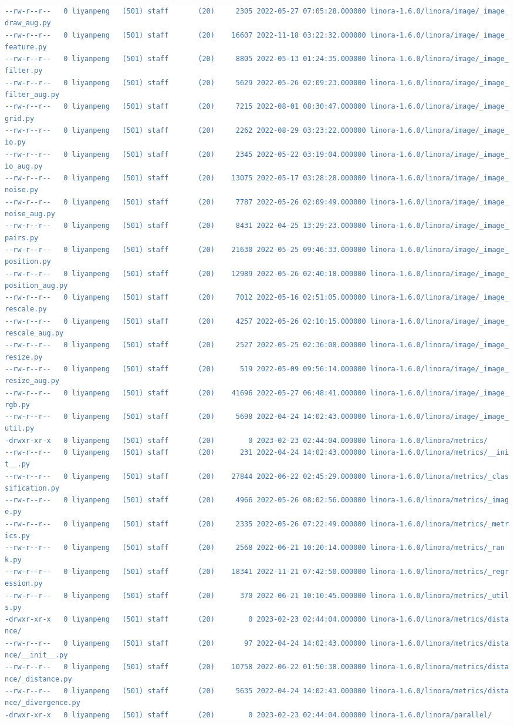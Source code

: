 ```diff
--rw-r--r--   0 liyanpeng   (501) staff       (20)     2305 2022-05-27 07:05:28.000000 linora-1.6.0/linora/image/_image_draw_aug.py
--rw-r--r--   0 liyanpeng   (501) staff       (20)    16607 2022-11-18 03:22:32.000000 linora-1.6.0/linora/image/_image_feature.py
--rw-r--r--   0 liyanpeng   (501) staff       (20)     8805 2022-05-13 01:24:35.000000 linora-1.6.0/linora/image/_image_filter.py
--rw-r--r--   0 liyanpeng   (501) staff       (20)     5629 2022-05-26 02:09:23.000000 linora-1.6.0/linora/image/_image_filter_aug.py
--rw-r--r--   0 liyanpeng   (501) staff       (20)     7215 2022-08-01 08:30:47.000000 linora-1.6.0/linora/image/_image_grid.py
--rw-r--r--   0 liyanpeng   (501) staff       (20)     2262 2022-08-29 03:23:22.000000 linora-1.6.0/linora/image/_image_io.py
--rw-r--r--   0 liyanpeng   (501) staff       (20)     2345 2022-05-22 03:19:04.000000 linora-1.6.0/linora/image/_image_io_aug.py
--rw-r--r--   0 liyanpeng   (501) staff       (20)    13075 2022-05-17 03:28:28.000000 linora-1.6.0/linora/image/_image_noise.py
--rw-r--r--   0 liyanpeng   (501) staff       (20)     7787 2022-05-26 02:09:49.000000 linora-1.6.0/linora/image/_image_noise_aug.py
--rw-r--r--   0 liyanpeng   (501) staff       (20)     8431 2022-04-25 13:29:23.000000 linora-1.6.0/linora/image/_image_pairs.py
--rw-r--r--   0 liyanpeng   (501) staff       (20)    21630 2022-05-25 09:46:33.000000 linora-1.6.0/linora/image/_image_position.py
--rw-r--r--   0 liyanpeng   (501) staff       (20)    12989 2022-05-26 02:40:18.000000 linora-1.6.0/linora/image/_image_position_aug.py
--rw-r--r--   0 liyanpeng   (501) staff       (20)     7012 2022-05-16 02:51:05.000000 linora-1.6.0/linora/image/_image_rescale.py
--rw-r--r--   0 liyanpeng   (501) staff       (20)     4257 2022-05-26 02:10:15.000000 linora-1.6.0/linora/image/_image_rescale_aug.py
--rw-r--r--   0 liyanpeng   (501) staff       (20)     2527 2022-05-25 02:36:08.000000 linora-1.6.0/linora/image/_image_resize.py
--rw-r--r--   0 liyanpeng   (501) staff       (20)      519 2022-05-09 09:56:14.000000 linora-1.6.0/linora/image/_image_resize_aug.py
--rw-r--r--   0 liyanpeng   (501) staff       (20)    41696 2022-05-27 06:48:41.000000 linora-1.6.0/linora/image/_image_rgb.py
--rw-r--r--   0 liyanpeng   (501) staff       (20)     5698 2022-04-24 14:02:43.000000 linora-1.6.0/linora/image/_image_util.py
-drwxr-xr-x   0 liyanpeng   (501) staff       (20)        0 2023-02-23 02:44:04.000000 linora-1.6.0/linora/metrics/
--rw-r--r--   0 liyanpeng   (501) staff       (20)      231 2022-04-24 14:02:43.000000 linora-1.6.0/linora/metrics/__init__.py
--rw-r--r--   0 liyanpeng   (501) staff       (20)    27844 2022-06-22 02:45:29.000000 linora-1.6.0/linora/metrics/_classification.py
--rw-r--r--   0 liyanpeng   (501) staff       (20)     4966 2022-05-26 08:02:56.000000 linora-1.6.0/linora/metrics/_image.py
--rw-r--r--   0 liyanpeng   (501) staff       (20)     2335 2022-05-26 07:22:49.000000 linora-1.6.0/linora/metrics/_metrics.py
--rw-r--r--   0 liyanpeng   (501) staff       (20)     2568 2022-06-21 10:20:14.000000 linora-1.6.0/linora/metrics/_rank.py
--rw-r--r--   0 liyanpeng   (501) staff       (20)    18341 2022-11-21 07:42:50.000000 linora-1.6.0/linora/metrics/_regression.py
--rw-r--r--   0 liyanpeng   (501) staff       (20)      370 2022-06-21 10:10:45.000000 linora-1.6.0/linora/metrics/_utils.py
-drwxr-xr-x   0 liyanpeng   (501) staff       (20)        0 2023-02-23 02:44:04.000000 linora-1.6.0/linora/metrics/distance/
--rw-r--r--   0 liyanpeng   (501) staff       (20)       97 2022-04-24 14:02:43.000000 linora-1.6.0/linora/metrics/distance/__init__.py
--rw-r--r--   0 liyanpeng   (501) staff       (20)    10758 2022-06-22 01:50:38.000000 linora-1.6.0/linora/metrics/distance/_distance.py
--rw-r--r--   0 liyanpeng   (501) staff       (20)     5635 2022-04-24 14:02:43.000000 linora-1.6.0/linora/metrics/distance/_divergence.py
-drwxr-xr-x   0 liyanpeng   (501) staff       (20)        0 2023-02-23 02:44:04.000000 linora-1.6.0/linora/parallel/
```